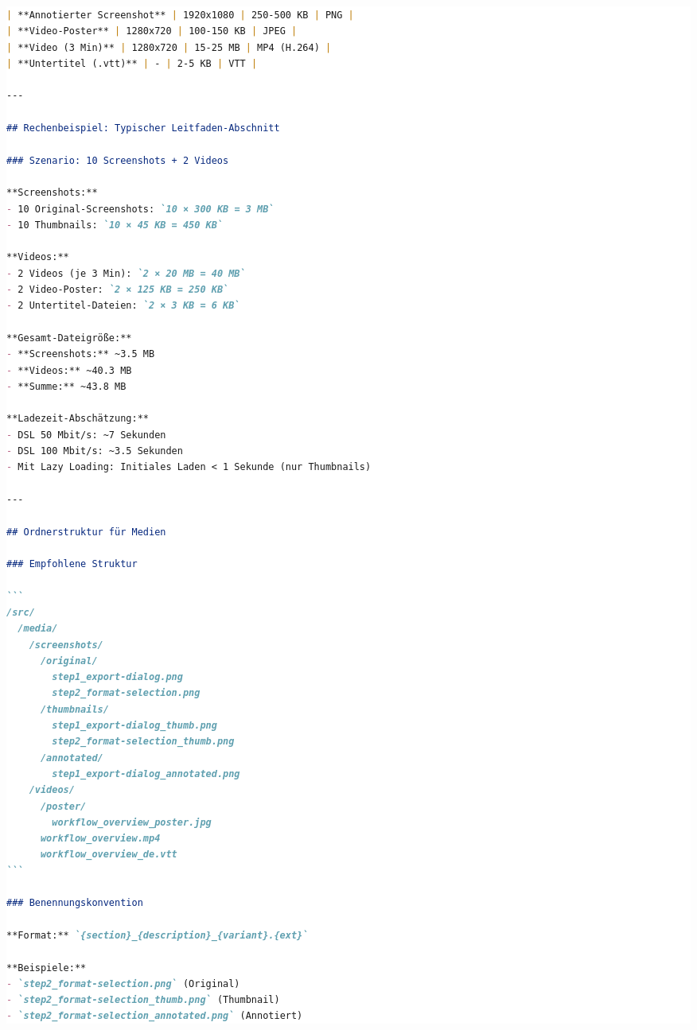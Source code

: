 ````markdown
| **Annotierter Screenshot** | 1920x1080 | 250-500 KB | PNG |
| **Video-Poster** | 1280x720 | 100-150 KB | JPEG |
| **Video (3 Min)** | 1280x720 | 15-25 MB | MP4 (H.264) |
| **Untertitel (.vtt)** | - | 2-5 KB | VTT |

---

## Rechenbeispiel: Typischer Leitfaden-Abschnitt

### Szenario: 10 Screenshots + 2 Videos

**Screenshots:**
- 10 Original-Screenshots: `10 × 300 KB = 3 MB`
- 10 Thumbnails: `10 × 45 KB = 450 KB`

**Videos:**
- 2 Videos (je 3 Min): `2 × 20 MB = 40 MB`
- 2 Video-Poster: `2 × 125 KB = 250 KB`
- 2 Untertitel-Dateien: `2 × 3 KB = 6 KB`

**Gesamt-Dateigröße:**
- **Screenshots:** ~3.5 MB
- **Videos:** ~40.3 MB
- **Summe:** ~43.8 MB

**Ladezeit-Abschätzung:**
- DSL 50 Mbit/s: ~7 Sekunden
- DSL 100 Mbit/s: ~3.5 Sekunden
- Mit Lazy Loading: Initiales Laden < 1 Sekunde (nur Thumbnails)

---

## Ordnerstruktur für Medien

### Empfohlene Struktur

```
/src/
  /media/
    /screenshots/
      /original/
        step1_export-dialog.png
        step2_format-selection.png
      /thumbnails/
        step1_export-dialog_thumb.png
        step2_format-selection_thumb.png
      /annotated/
        step1_export-dialog_annotated.png
    /videos/
      /poster/
        workflow_overview_poster.jpg
      workflow_overview.mp4
      workflow_overview_de.vtt
```

### Benennungskonvention

**Format:** `{section}_{description}_{variant}.{ext}`

**Beispiele:**
- `step2_format-selection.png` (Original)
- `step2_format-selection_thumb.png` (Thumbnail)
- `step2_format-selection_annotated.png` (Annotiert)
````